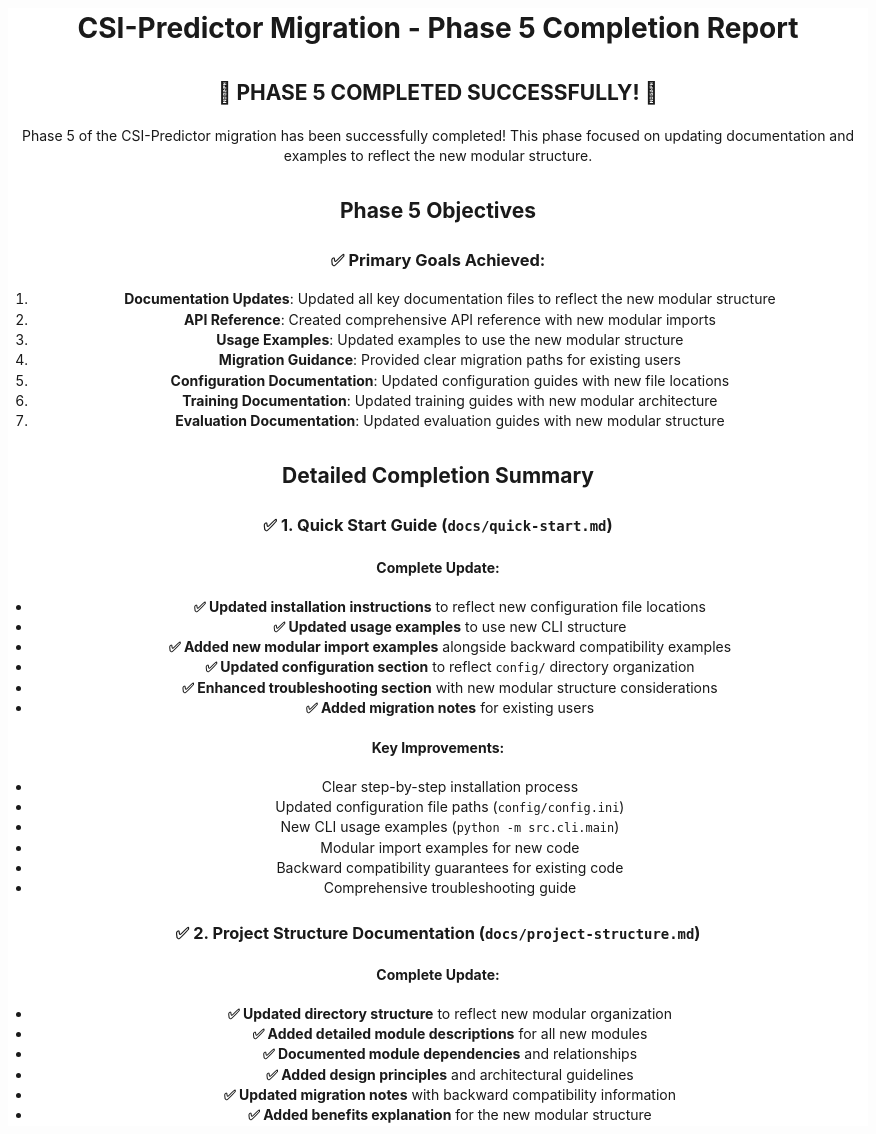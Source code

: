 <div align="center">

# CSI-Predictor Migration - Phase 5 Completion Report

## 🎉 **PHASE 5 COMPLETED SUCCESSFULLY!** 🎉

Phase 5 of the CSI-Predictor migration has been successfully completed! This phase focused on updating documentation and examples to reflect the new modular structure.

## Phase 5 Objectives

### ✅ **Primary Goals Achieved:**

1. **Documentation Updates**: Updated all key documentation files to reflect the new modular structure
2. **API Reference**: Created comprehensive API reference with new modular imports
3. **Usage Examples**: Updated examples to use the new modular structure
4. **Migration Guidance**: Provided clear migration paths for existing users
5. **Configuration Documentation**: Updated configuration guides with new file locations
6. **Training Documentation**: Updated training guides with new modular architecture
7. **Evaluation Documentation**: Updated evaluation guides with new modular structure

## Detailed Completion Summary

### ✅ **1. Quick Start Guide (`docs/quick-start.md`)**

#### **Complete Update:**
- **✅ Updated installation instructions** to reflect new configuration file locations
- **✅ Updated usage examples** to use new CLI structure
- **✅ Added new modular import examples** alongside backward compatibility examples
- **✅ Updated configuration section** to reflect `config/` directory organization
- **✅ Enhanced troubleshooting section** with new modular structure considerations
- **✅ Added migration notes** for existing users

#### **Key Improvements:**
- Clear step-by-step installation process
- Updated configuration file paths (`config/config.ini`)
- New CLI usage examples (`python -m src.cli.main`)
- Modular import examples for new code
- Backward compatibility guarantees for existing code
- Comprehensive troubleshooting guide

### ✅ **2. Project Structure Documentation (`docs/project-structure.md`)**

#### **Complete Update:**
- **✅ Updated directory structure** to reflect new modular organization
- **✅ Added detailed module descriptions** for all new modules
- **✅ Documented module dependencies** and relationships
- **✅ Added design principles** and architectural guidelines
- **✅ Updated migration notes** with backward compatibility information
- **✅ Added benefits explanation** for the new modular structure

